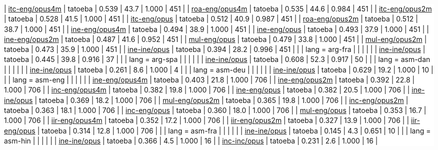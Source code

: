| [itc-eng/opus4m](../models/itc-eng) | tatoeba | 0.539 | 43.7 | 1.000 | 451 |
| [roa-eng/opus4m](../models/roa-eng) | tatoeba | 0.535 | 44.6 | 0.984 | 451 |
| [itc-eng/opus2m](../models/itc-eng) | tatoeba | 0.528 | 41.5 | 1.000 | 451 |
| [itc-eng/opus](../models/itc-eng) | tatoeba | 0.512 | 40.9 | 0.987 | 451 |
| [roa-eng/opus2m](../models/roa-eng) | tatoeba | 0.512 | 38.7 | 1.000 | 451 |
| [ine-eng/opus4m](../models/ine-eng) | tatoeba | 0.494 | 38.9 | 1.000 | 451 |
| [ine-eng/opus](../models/ine-eng) | tatoeba | 0.493 | 37.9 | 1.000 | 451 |
| [ine-eng/opus2m](../models/ine-eng) | tatoeba | 0.487 | 41.6 | 0.952 | 451 |
| [mul-eng/opus](../models/mul-eng) | tatoeba | 0.479 | 33.8 | 1.000 | 451 |
| [mul-eng/opus2m](../models/mul-eng) | tatoeba | 0.473 | 35.9 | 1.000 | 451 |
| [ine-ine/opus](../models/ine-ine) | tatoeba | 0.394 | 28.2 | 0.996 | 451 |
| | lang = arg-fra | | | | |
| [ine-ine/opus](../models/ine-ine) | tatoeba | 0.445 | 39.8 | 0.916 | 37 |
| | lang = arg-spa | | | | |
| [ine-ine/opus](../models/ine-ine) | tatoeba | 0.608 | 52.3 | 0.917 | 50 |
| | lang = asm-dan | | | | |
| [ine-ine/opus](../models/ine-ine) | tatoeba | 0.261 | 8.6 | 1.000 | 4 |
| | lang = asm-deu | | | | |
| [ine-ine/opus](../models/ine-ine) | tatoeba | 0.629 | 19.2 | 1.000 | 10 |
| | lang = asm-eng | | | | |
| [ine-eng/opus4m](../models/ine-eng) | tatoeba | 0.403 | 21.8 | 1.000 | 706 |
| [ine-eng/opus2m](../models/ine-eng) | tatoeba | 0.392 | 22.8 | 1.000 | 706 |
| [inc-eng/opus4m](../models/inc-eng) | tatoeba | 0.382 | 19.8 | 1.000 | 706 |
| [ine-eng/opus](../models/ine-eng) | tatoeba | 0.382 | 20.5 | 1.000 | 706 |
| [ine-ine/opus](../models/ine-ine) | tatoeba | 0.369 | 18.2 | 1.000 | 706 |
| [mul-eng/opus2m](../models/mul-eng) | tatoeba | 0.365 | 19.8 | 1.000 | 706 |
| [inc-eng/opus2m](../models/inc-eng) | tatoeba | 0.363 | 18.1 | 1.000 | 706 |
| [inc-eng/opus](../models/inc-eng) | tatoeba | 0.360 | 18.0 | 1.000 | 706 |
| [mul-eng/opus](../models/mul-eng) | tatoeba | 0.353 | 16.7 | 1.000 | 706 |
| [iir-eng/opus4m](../models/iir-eng) | tatoeba | 0.352 | 17.2 | 1.000 | 706 |
| [iir-eng/opus2m](../models/iir-eng) | tatoeba | 0.327 | 13.9 | 1.000 | 706 |
| [iir-eng/opus](../models/iir-eng) | tatoeba | 0.314 | 12.8 | 1.000 | 706 |
| | lang = asm-fra | | | | |
| [ine-ine/opus](../models/ine-ine) | tatoeba | 0.145 | 4.3 | 0.651 | 10 |
| | lang = asm-hin | | | | |
| [ine-ine/opus](../models/ine-ine) | tatoeba | 0.366 | 4.5 | 1.000 | 16 |
| [inc-inc/opus](../models/inc-inc) | tatoeba | 0.231 | 2.6 | 1.000 | 16 |